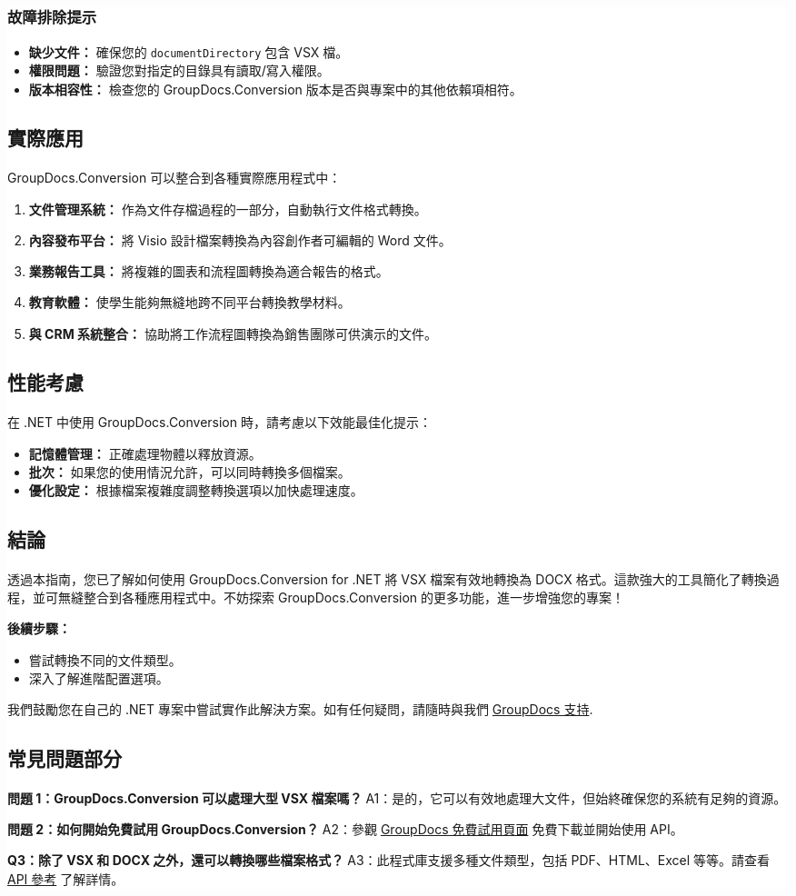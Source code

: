 ### 故障排除提示

- **缺少文件：** 確保您的 `documentDirectory` 包含 VSX 檔。
- **權限問題：** 驗證您對指定的目錄具有讀取/寫入權限。
- **版本相容性：** 檢查您的 GroupDocs.Conversion 版本是否與專案中的其他依賴項相符。

## 實際應用

GroupDocs.Conversion 可以整合到各種實際應用程式中：

1. **文件管理系統：**
   作為文件存檔過程的一部分，自動執行文件格式轉換。

2. **內容發布平台：**
   將 Visio 設計檔案轉換為內容創作者可編輯的 Word 文件。

3. **業務報告工具：**
   將複雜的圖表和流程圖轉換為適合報告的格式。

4. **教育軟體：**
   使學生能夠無縫地跨不同平台轉換教學材料。

5. **與 CRM 系統整合：**
   協助將工作流程圖轉換為銷售團隊可供演示的文件。

## 性能考慮

在 .NET 中使用 GroupDocs.Conversion 時，請考慮以下效能最佳化提示：

- **記憶體管理：** 正確處理物體以釋放資源。
- **批次：** 如果您的使用情況允許，可以同時轉換多個檔案。
- **優化設定：** 根據檔案複雜度調整轉換選項以加快處理速度。

## 結論

透過本指南，您已了解如何使用 GroupDocs.Conversion for .NET 將 VSX 檔案有效地轉換為 DOCX 格式。這款強大的工具簡化了轉換過程，並可無縫整合到各種應用程式中。不妨探索 GroupDocs.Conversion 的更多功能，進一步增強您的專案！

**後續步驟：**
- 嘗試轉換不同的文件類型。
- 深入了解進階配置選項。

我們鼓勵您在自己的 .NET 專案中嘗試實作此解決方案。如有任何疑問，請隨時與我們 [GroupDocs 支持](https://forum。groupdocs.com/c/conversion/10).

## 常見問題部分

**問題 1：GroupDocs.Conversion 可以處理大型 VSX 檔案嗎？**
A1：是的，它可以有效地處理大文件，但始終確保您的系統有足夠的資源。

**問題 2：如何開始免費試用 GroupDocs.Conversion？**
A2：參觀 [GroupDocs 免費試用頁面](https://releases.groupdocs.com/conversion/net/) 免費下載並開始使用 API。

**Q3：除了 VSX 和 DOCX 之外，還可以轉換哪些檔案格式？**
A3：此程式庫支援多種文件類型，包括 PDF、HTML、Excel 等等。請查看 [API 參考](https://reference.groupdocs.com/conversion) 了解詳情。